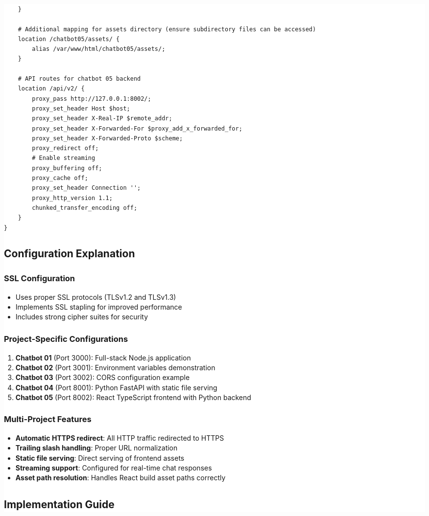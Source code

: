 ```nginx
    }

    # Additional mapping for assets directory (ensure subdirectory files can be accessed)
    location /chatbot05/assets/ {
        alias /var/www/html/chatbot05/assets/;
    }

    # API routes for chatbot 05 backend
    location /api/v2/ {
        proxy_pass http://127.0.0.1:8002/;
        proxy_set_header Host $host;
        proxy_set_header X-Real-IP $remote_addr;
        proxy_set_header X-Forwarded-For $proxy_add_x_forwarded_for;
        proxy_set_header X-Forwarded-Proto $scheme;
        proxy_redirect off;
        # Enable streaming
        proxy_buffering off;
        proxy_cache off;
        proxy_set_header Connection '';
        proxy_http_version 1.1;
        chunked_transfer_encoding off;
    }
}
```

## Configuration Explanation

### SSL Configuration

- Uses proper SSL protocols (TLSv1.2 and TLSv1.3)
- Implements SSL stapling for improved performance
- Includes strong cipher suites for security

### Project-Specific Configurations

1. **Chatbot 01** (Port 3000): Full-stack Node.js application
2. **Chatbot 02** (Port 3001): Environment variables demonstration
3. **Chatbot 03** (Port 3002): CORS configuration example
4. **Chatbot 04** (Port 8001): Python FastAPI with static file serving
5. **Chatbot 05** (Port 8002): React TypeScript frontend with Python backend

### Multi-Project Features

- **Automatic HTTPS redirect**: All HTTP traffic redirected to HTTPS
- **Trailing slash handling**: Proper URL normalization
- **Static file serving**: Direct serving of frontend assets
- **Streaming support**: Configured for real-time chat responses
- **Asset path resolution**: Handles React build asset paths correctly

## Implementation Guide
